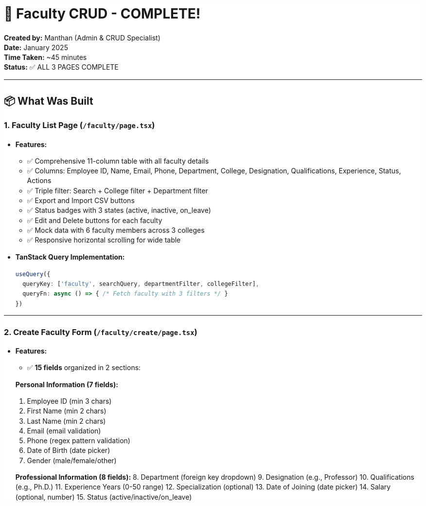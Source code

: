 # 🎉 Faculty CRUD - COMPLETE!

**Created by:** Manthan (Admin & CRUD Specialist)  
**Date:** January 2025  
**Time Taken:** ~45 minutes  
**Status:** ✅ ALL 3 PAGES COMPLETE

---

## 📦 What Was Built

### **1. Faculty List Page** (`/faculty/page.tsx`)
- **Features:**
  - ✅ Comprehensive 11-column table with all faculty details
  - ✅ Columns: Employee ID, Name, Email, Phone, Department, College, Designation, Qualifications, Experience, Status, Actions
  - ✅ Triple filter: Search + College filter + Department filter
  - ✅ Export and Import CSV buttons
  - ✅ Status badges with 3 states (active, inactive, on_leave)
  - ✅ Edit and Delete buttons for each faculty
  - ✅ Mock data with 6 faculty members across 3 colleges
  - ✅ Responsive horizontal scrolling for wide table

- **TanStack Query Implementation:**
  ```typescript
  useQuery({
    queryKey: ['faculty', searchQuery, departmentFilter, collegeFilter],
    queryFn: async () => { /* Fetch faculty with 3 filters */ }
  })
  ```

---

### **2. Create Faculty Form** (`/faculty/create/page.tsx`)
- **Features:**
  - ✅ **15 fields** organized in 2 sections:
  
  **Personal Information (7 fields):**
  1. Employee ID (min 3 chars)
  2. First Name (min 2 chars)
  3. Last Name (min 2 chars)
  4. Email (email validation)
  5. Phone (regex pattern validation)
  6. Date of Birth (date picker)
  7. Gender (male/female/other)

  **Professional Information (8 fields):**
  8. Department (foreign key dropdown)
  9. Designation (e.g., Professor)
  10. Qualifications (e.g., Ph.D.)
  11. Experience Years (0-50 range)
  12. Specialization (optional)
  13. Date of Joining (date picker)
  14. Salary (optional, number)
  15. Status (active/inactive/on_leave)
